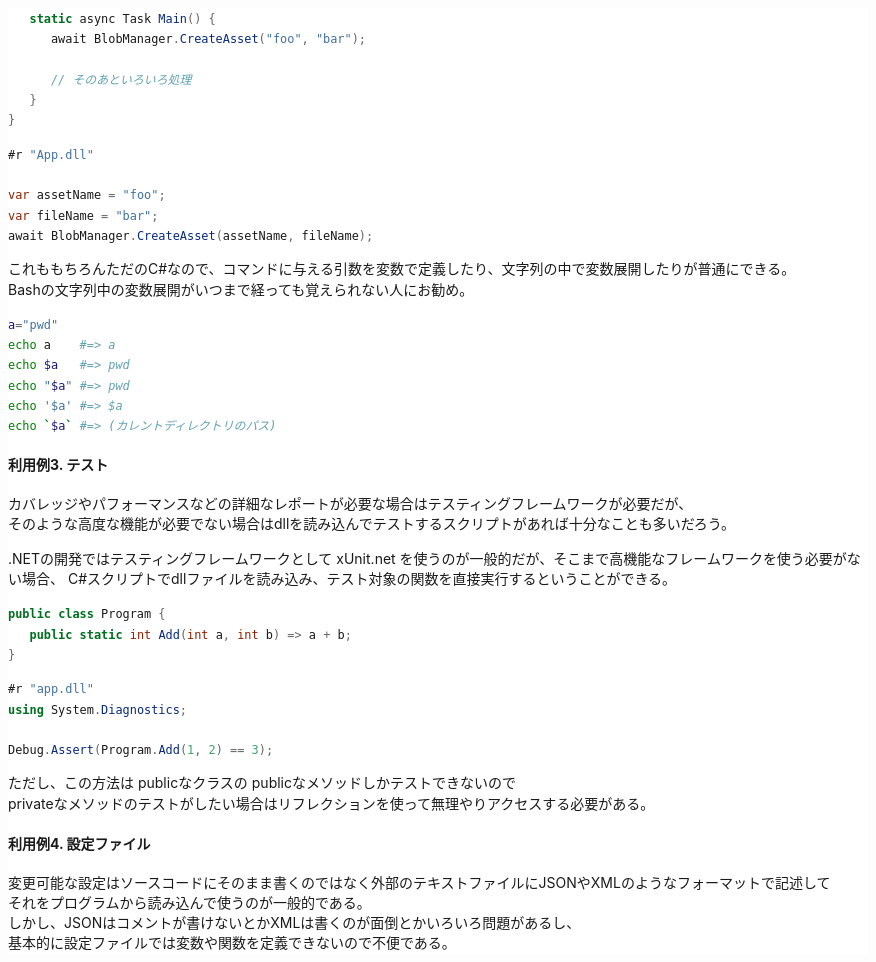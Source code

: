 ```csharp
   static async Task Main() {
      await BlobManager.CreateAsset("foo", "bar");

      // そのあといろいろ処理
   }
}
```

```csharp
#r "App.dll"

var assetName = "foo";
var fileName = "bar";
await BlobManager.CreateAsset(assetName, fileName);
```

これももちろんただのC#なので、コマンドに与える引数を変数で定義したり、文字列の中で変数展開したりが普通にできる。  
Bashの文字列中の変数展開がいつまで経っても覚えられない人にお勧め。  

```bash
a="pwd"
echo a    #=> a
echo $a   #=> pwd
echo "$a" #=> pwd
echo '$a' #=> $a
echo `$a` #=> (カレントディレクトリのパス)
```

#### 利用例3. テスト
カバレッジやパフォーマンスなどの詳細なレポートが必要な場合はテスティングフレームワークが必要だが、  
そのような高度な機能が必要でない場合はdllを読み込んでテストするスクリプトがあれば十分なことも多いだろう。  

.NETの開発ではテスティングフレームワークとして xUnit.net を使うのが一般的だが、そこまで高機能なフレームワークを使う必要がない場合、
C#スクリプトでdllファイルを読み込み、テスト対象の関数を直接実行するということができる。  

```csharp
public class Program {
   public static int Add(int a, int b) => a + b;
}
```
```csharp
#r "app.dll"
using System.Diagnostics;

Debug.Assert(Program.Add(1, 2) == 3);
```

ただし、この方法は publicなクラスの publicなメソッドしかテストできないので  
privateなメソッドのテストがしたい場合はリフレクションを使って無理やりアクセスする必要がある。  

#### 利用例4. 設定ファイル
変更可能な設定はソースコードにそのまま書くのではなく外部のテキストファイルにJSONやXMLのようなフォーマットで記述して  
それをプログラムから読み込んで使うのが一般的である。  
しかし、JSONはコメントが書けないとかXMLは書くのが面倒とかいろいろ問題があるし、  
基本的に設定ファイルでは変数や関数を定義できないので不便である。
